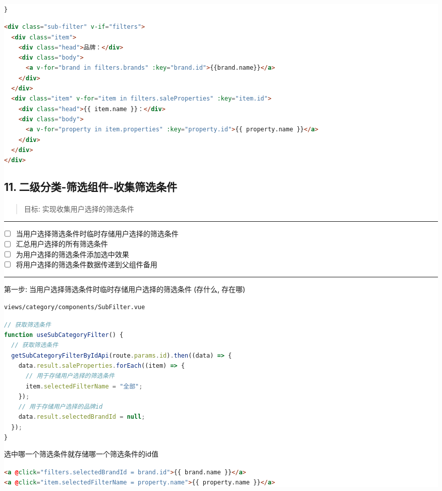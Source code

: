 ```javascript
}
```

```html
<div class="sub-filter" v-if="filters">
  <div class="item">
    <div class="head">品牌：</div>
    <div class="body">
      <a v-for="brand in filters.brands" :key="brand.id">{{brand.name}}</a>
    </div>
  </div>
  <div class="item" v-for="item in filters.saleProperties" :key="item.id">
    <div class="head">{{ item.name }}：</div>
    <div class="body">
      <a v-for="property in item.properties" :key="property.id">{{ property.name }}</a>
    </div>
  </div>
</div>
```

## 11. 二级分类-筛选组件-收集筛选条件

> 目标: 实现收集用户选择的筛选条件

------

- [ ] 当用户选择筛选条件时临时存储用户选择的筛选条件
- [ ] 汇总用户选择的所有筛选条件
- [ ] 为用户选择的筛选条件添加选中效果
- [ ] 将用户选择的筛选条件数据传递到父组件备用

------

第一步: 当用户选择筛选条件时临时存储用户选择的筛选条件 (存什么, 存在哪)

`views/category/components/SubFilter.vue`

```javascript
// 获取筛选条件
function useSubCategoryFilter() {
  // 获取筛选条件
  getSubCategoryFilterByIdApi(route.params.id).then((data) => {
    data.result.saleProperties.forEach((item) => {
      // 用于存储用户选择的筛选条件
      item.selectedFilterName = "全部";
    });
    // 用于存储用户选择的品牌id
    data.result.selectedBrandId = null;
  });
}
```

选中哪一个筛选条件就存储哪一个筛选条件的id值

```html
<a @click="filters.selectedBrandId = brand.id">{{ brand.name }}</a>
<a @click="item.selectedFilterName = property.name">{{ property.name }}</a>
```
